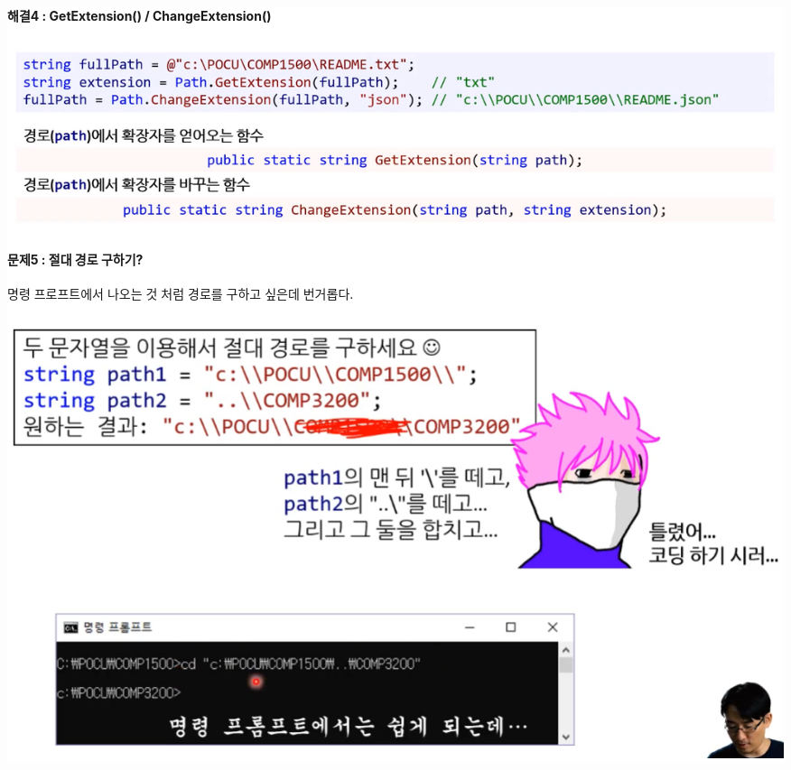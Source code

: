 



#### 해결4 : GetExtension() / ChangeExtension()

![image-20230820165041231](./assets/image-20230820165041231-1693032849716-77.png)







#### 문제5 : 절대 경로 구하기?

명령 프로프트에서 나오는 것 처럼 경로를 구하고 싶은데 번거롭다.

![image-20230820165817429](./assets/image-20230820165817429-1693032849716-80.png)


